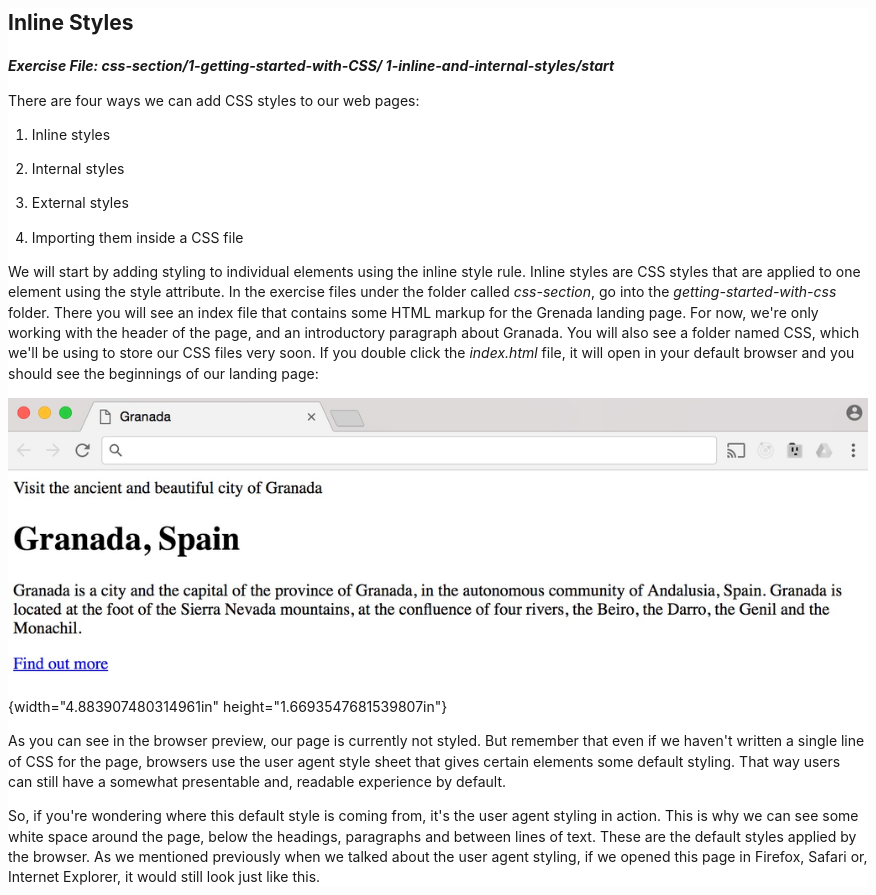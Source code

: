 Inline Styles 
--------------

***Exercise File: css-section/1-getting-started-with-CSS/
1-inline-and-internal-styles/start***

There are four ways we can add CSS styles to our web pages:

1.  Inline styles

2.  Internal styles

3.  External styles

4.  Importing them inside a CSS file

We will start by adding styling to individual elements using the inline
style rule. Inline styles are CSS styles that are applied to one element
using the style attribute. In the exercise files under the folder called
*css-section*, go into the *getting-started-with-css* folder. There you
will see an index file that contains some HTML markup for the Grenada
landing page. For now, we\'re only working with the header of the page,
and an introductory paragraph about Granada. You will also see a folder
named CSS, which we\'ll be using to store our CSS files very soon. If
you double click the *index.html* file, it will open in your default
browser and you should see the beginnings of our landing page:

![](https://raw.githubusercontent.com/cagarweyne/html-css-files/master/images/media/image44.jpg){width="4.883907480314961in"
height="1.6693547681539807in"}

As you can see in the browser preview, our page is currently not styled.
But remember that even if we haven\'t written a single line of CSS for
the page, browsers use the user agent style sheet that gives certain
elements some default styling. That way users can still have a somewhat
presentable and, readable experience by default.

So, if you're wondering where this default style is coming from, it's
the user agent styling in action. This is why we can see some white
space around the page, below the headings, paragraphs and between lines
of text. These are the default styles applied by the browser. As we
mentioned previously when we talked about the user agent styling, if we
opened this page in Firefox, Safari or, Internet Explorer, it would
still look just like this.
